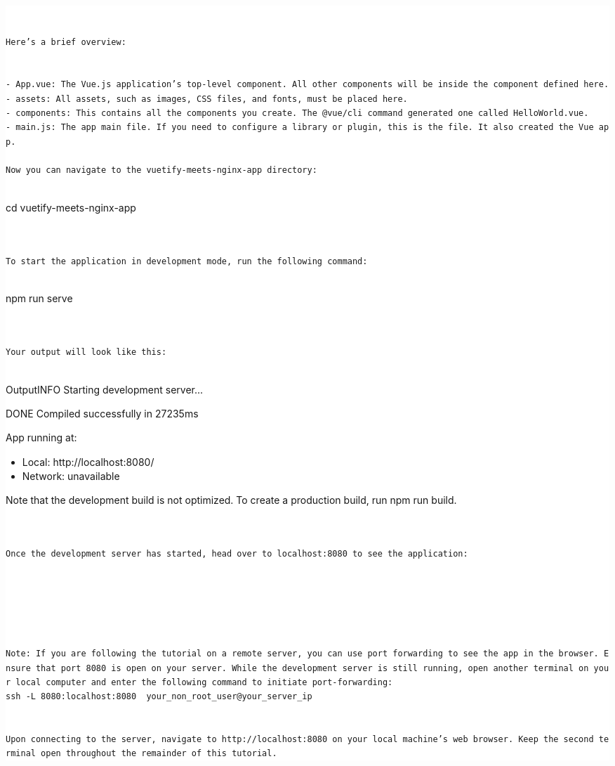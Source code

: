 ```


Here’s a brief overview:


- App.vue: The Vue.js application’s top-level component. All other components will be inside the component defined here.
- assets: All assets, such as images, CSS files, and fonts, must be placed here.
- components: This contains all the components you create. The @vue/cli command generated one called HelloWorld.vue.
- main.js: The app main file. If you need to configure a library or plugin, this is the file. It also created the Vue app.

Now you can navigate to the vuetify-meets-nginx-app directory:


```
cd vuetify-meets-nginx-app


```


To start the application in development mode, run the following command:


```
npm run serve


```


Your output will look like this:


```
OutputINFO  Starting development server...

DONE  Compiled successfully in 27235ms

 App running at:
 - Local:   http://localhost:8080/
 - Network: unavailable

 Note that the development build is not optimized.
 To create a production build, run npm run build.


```


Once the development server has started, head over to localhost:8080 to see the application:






Note: If you are following the tutorial on a remote server, you can use port forwarding to see the app in the browser. Ensure that port 8080 is open on your server. While the development server is still running, open another terminal on your local computer and enter the following command to initiate port-forwarding:
ssh -L 8080:localhost:8080  your_non_root_user@your_server_ip


Upon connecting to the server, navigate to http://localhost:8080 on your local machine’s web browser. Keep the second terminal open throughout the remainder of this tutorial.
```